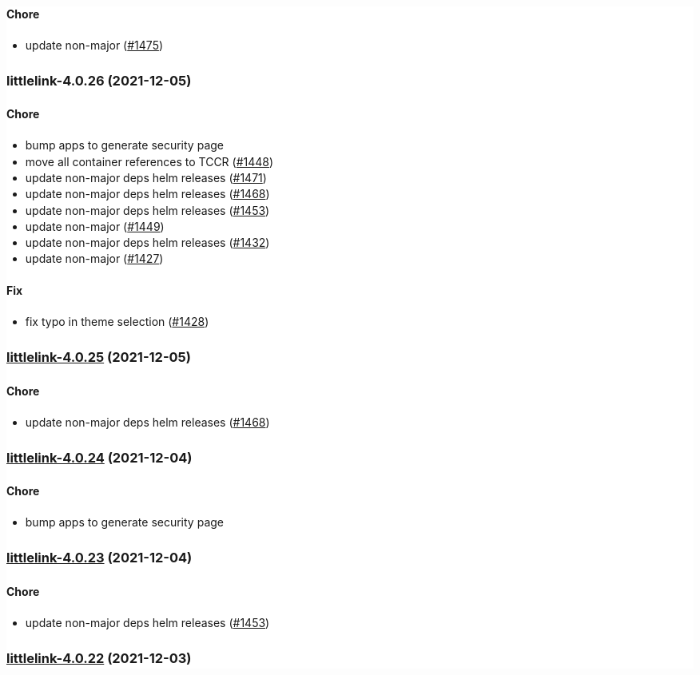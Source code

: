 #### Chore

* update non-major ([#1475](https://github.com/truecharts/apps/issues/1475))



<a name="littlelink-4.0.26"></a>
### littlelink-4.0.26 (2021-12-05)

#### Chore

* bump apps to generate security page
* move all container references to TCCR ([#1448](https://github.com/truecharts/apps/issues/1448))
* update non-major deps helm releases ([#1471](https://github.com/truecharts/apps/issues/1471))
* update non-major deps helm releases ([#1468](https://github.com/truecharts/apps/issues/1468))
* update non-major deps helm releases ([#1453](https://github.com/truecharts/apps/issues/1453))
* update non-major ([#1449](https://github.com/truecharts/apps/issues/1449))
* update non-major deps helm releases ([#1432](https://github.com/truecharts/apps/issues/1432))
* update non-major ([#1427](https://github.com/truecharts/apps/issues/1427))

#### Fix

* fix typo in theme selection ([#1428](https://github.com/truecharts/apps/issues/1428))



<a name="littlelink-4.0.25"></a>
### [littlelink-4.0.25](https://github.com/truecharts/apps/compare/littlelink-4.0.24...littlelink-4.0.25) (2021-12-05)

#### Chore

* update non-major deps helm releases ([#1468](https://github.com/truecharts/apps/issues/1468))



<a name="littlelink-4.0.24"></a>
### [littlelink-4.0.24](https://github.com/truecharts/apps/compare/littlelink-4.0.23...littlelink-4.0.24) (2021-12-04)

#### Chore

* bump apps to generate security page



<a name="littlelink-4.0.23"></a>
### [littlelink-4.0.23](https://github.com/truecharts/apps/compare/littlelink-4.0.22...littlelink-4.0.23) (2021-12-04)

#### Chore

* update non-major deps helm releases ([#1453](https://github.com/truecharts/apps/issues/1453))



<a name="littlelink-4.0.22"></a>
### [littlelink-4.0.22](https://github.com/truecharts/apps/compare/littlelink-4.0.21...littlelink-4.0.22) (2021-12-03)
